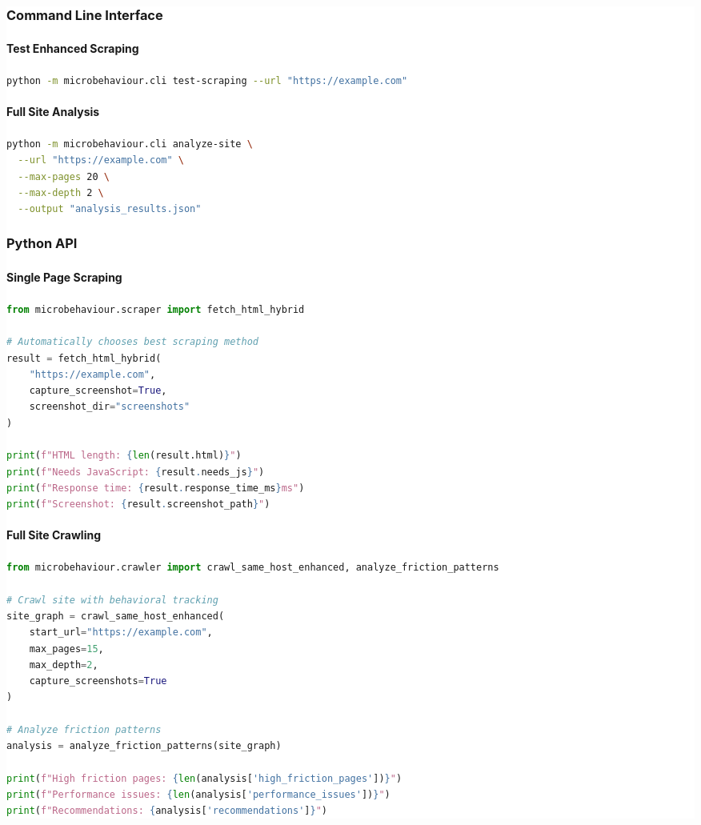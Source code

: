 ### Command Line Interface

#### Test Enhanced Scraping
```bash
python -m microbehaviour.cli test-scraping --url "https://example.com"
```

#### Full Site Analysis
```bash
python -m microbehaviour.cli analyze-site \
  --url "https://example.com" \
  --max-pages 20 \
  --max-depth 2 \
  --output "analysis_results.json"
```

### Python API

#### Single Page Scraping
```python
from microbehaviour.scraper import fetch_html_hybrid

# Automatically chooses best scraping method
result = fetch_html_hybrid(
    "https://example.com",
    capture_screenshot=True,
    screenshot_dir="screenshots"
)

print(f"HTML length: {len(result.html)}")
print(f"Needs JavaScript: {result.needs_js}")
print(f"Response time: {result.response_time_ms}ms")
print(f"Screenshot: {result.screenshot_path}")
```

#### Full Site Crawling
```python
from microbehaviour.crawler import crawl_same_host_enhanced, analyze_friction_patterns

# Crawl site with behavioral tracking
site_graph = crawl_same_host_enhanced(
    start_url="https://example.com",
    max_pages=15,
    max_depth=2,
    capture_screenshots=True
)

# Analyze friction patterns
analysis = analyze_friction_patterns(site_graph)

print(f"High friction pages: {len(analysis['high_friction_pages'])}")
print(f"Performance issues: {len(analysis['performance_issues'])}")
print(f"Recommendations: {analysis['recommendations']}")
```
